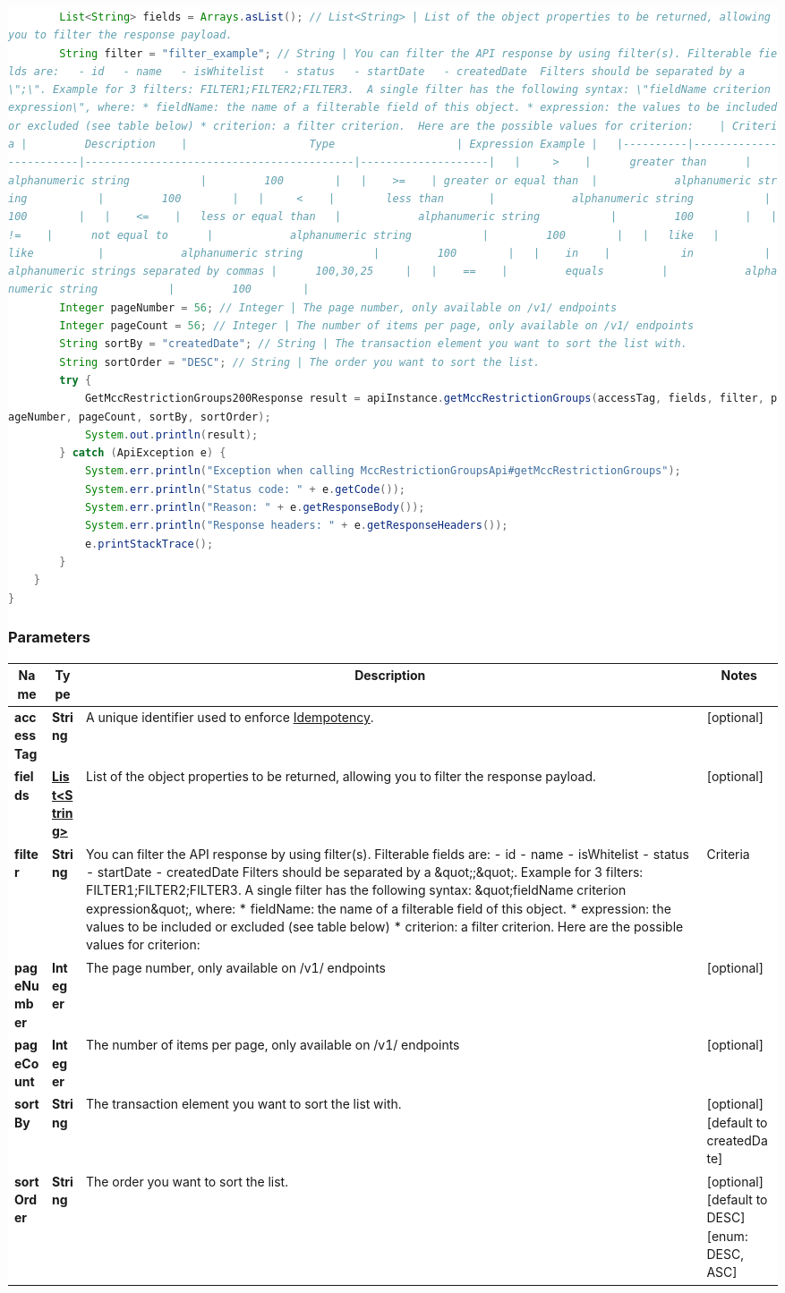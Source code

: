 ```java
        List<String> fields = Arrays.asList(); // List<String> | List of the object properties to be returned, allowing you to filter the response payload.
        String filter = "filter_example"; // String | You can filter the API response by using filter(s). Filterable fields are:   - id   - name   - isWhitelist   - status   - startDate   - createdDate  Filters should be separated by a \";\". Example for 3 filters: FILTER1;FILTER2;FILTER3.  A single filter has the following syntax: \"fieldName criterion expression\", where: * fieldName: the name of a filterable field of this object. * expression: the values to be included or excluded (see table below) * criterion: a filter criterion.  Here are the possible values for criterion:    | Criteria |         Description    |                   Type                   | Expression Example |   |----------|------------------------|------------------------------------------|--------------------|   |     >    |      greater than      |            alphanumeric string           |         100        |   |    >=    | greater or equal than  |            alphanumeric string           |         100        |   |     <    |        less than       |            alphanumeric string           |         100        |   |    <=    |   less or equal than   |            alphanumeric string           |         100        |   |    !=    |      not equal to      |            alphanumeric string           |         100        |   |   like   |          like          |            alphanumeric string           |         100        |   |    in    |           in           | alphanumeric strings separated by commas |      100,30,25     |   |    ==    |         equals         |            alphanumeric string           |         100        | 
        Integer pageNumber = 56; // Integer | The page number, only available on /v1/ endpoints  
        Integer pageCount = 56; // Integer | The number of items per page, only available on /v1/ endpoints   
        String sortBy = "createdDate"; // String | The transaction element you want to sort the list with. 
        String sortOrder = "DESC"; // String | The order you want to sort the list. 
        try {
            GetMccRestrictionGroups200Response result = apiInstance.getMccRestrictionGroups(accessTag, fields, filter, pageNumber, pageCount, sortBy, sortOrder);
            System.out.println(result);
        } catch (ApiException e) {
            System.err.println("Exception when calling MccRestrictionGroupsApi#getMccRestrictionGroups");
            System.err.println("Status code: " + e.getCode());
            System.err.println("Reason: " + e.getResponseBody());
            System.err.println("Response headers: " + e.getResponseHeaders());
            e.printStackTrace();
        }
    }
}
```

### Parameters


| Name | Type | Description  | Notes |
|------------- | ------------- | ------------- | -------------|
| **accessTag** | **String**| A unique identifier used to enforce [Idempotency](/guide/api-basics/idempotency.html).  | [optional] |
| **fields** | [**List&lt;String&gt;**](String.md)| List of the object properties to be returned, allowing you to filter the response payload. | [optional] |
| **filter** | **String**| You can filter the API response by using filter(s). Filterable fields are:   - id   - name   - isWhitelist   - status   - startDate   - createdDate  Filters should be separated by a \&quot;;\&quot;. Example for 3 filters: FILTER1;FILTER2;FILTER3.  A single filter has the following syntax: \&quot;fieldName criterion expression\&quot;, where: * fieldName: the name of a filterable field of this object. * expression: the values to be included or excluded (see table below) * criterion: a filter criterion.  Here are the possible values for criterion:    | Criteria |         Description    |                   Type                   | Expression Example |   |----------|------------------------|------------------------------------------|--------------------|   |     &gt;    |      greater than      |            alphanumeric string           |         100        |   |    &gt;&#x3D;    | greater or equal than  |            alphanumeric string           |         100        |   |     &lt;    |        less than       |            alphanumeric string           |         100        |   |    &lt;&#x3D;    |   less or equal than   |            alphanumeric string           |         100        |   |    !&#x3D;    |      not equal to      |            alphanumeric string           |         100        |   |   like   |          like          |            alphanumeric string           |         100        |   |    in    |           in           | alphanumeric strings separated by commas |      100,30,25     |   |    &#x3D;&#x3D;    |         equals         |            alphanumeric string           |         100        |  | [optional] |
| **pageNumber** | **Integer**| The page number, only available on /v1/ endpoints   | [optional] |
| **pageCount** | **Integer**| The number of items per page, only available on /v1/ endpoints    | [optional] |
| **sortBy** | **String**| The transaction element you want to sort the list with.  | [optional] [default to createdDate] |
| **sortOrder** | **String**| The order you want to sort the list.  | [optional] [default to DESC] [enum: DESC, ASC] |
